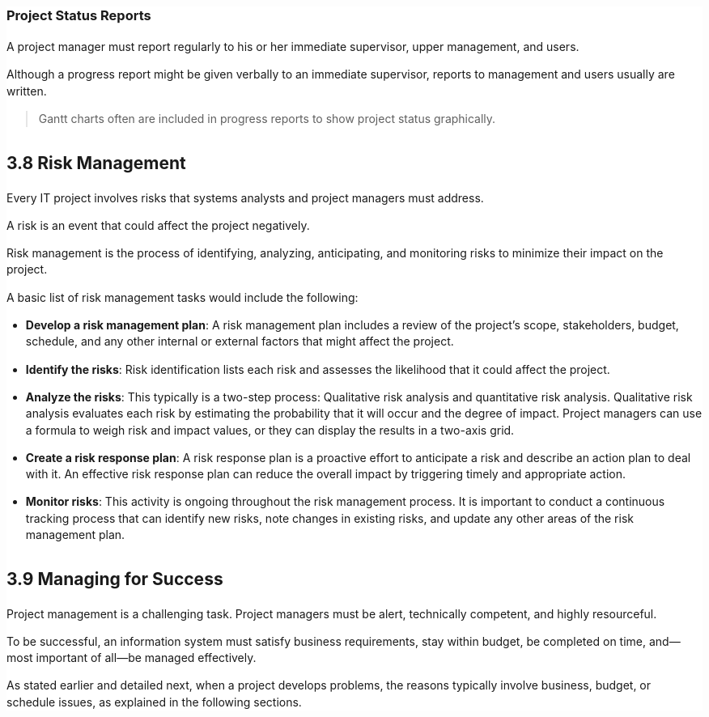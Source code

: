 ### Project Status Reports

A project manager must report regularly to his or her immediate supervisor, upper
management, and users.

Although a progress report might be given verbally to an immediate supervisor,
reports to management and users usually are written.

> Gantt charts often are included in progress reports to show project status graphically.

## 3.8 Risk Management

Every IT project involves risks that systems analysts and project managers must
address.

A risk is an event that could affect the project negatively.

Risk management is the process of identifying, analyzing, anticipating,
and monitoring risks to minimize their impact on the project.

A basic list of risk management tasks would include the following:

- **Develop a risk management plan**: A risk management plan includes a review
of the project’s scope, stakeholders, budget, schedule, and any other internal
or external factors that might affect the project.

- **Identify the risks**: Risk identification lists each risk and assesses the
likelihood that it could affect the project.

- **Analyze the risks**: This typically is a two-step process: Qualitative risk analysis
and quantitative risk analysis. Qualitative risk analysis evaluates each risk by
estimating the probability that it will occur and the degree of impact. Project
managers can use a formula to weigh risk and impact values, or they can display
the results in a two-axis grid.

- **Create a risk response plan**: A risk response plan is a proactive effort to
anticipate a risk and describe an action plan to deal with it. An effective risk
response plan can reduce the overall impact by triggering timely and appropriate
action.

- **Monitor risks**: This activity is ongoing throughout the risk management process.
It is important to conduct a continuous tracking process that can identify
new risks, note changes in existing risks, and update any other areas of the risk
management plan.

## 3.9 Managing for Success

Project management is a challenging task. Project managers must be alert, technically
competent, and highly resourceful.

To be successful, an information system must satisfy business requirements,
stay within budget, be completed on time, and—most important of all—be managed
effectively.

As stated earlier and detailed next, when a project develops problems, the reasons
typically involve business, budget, or schedule issues, as explained in the following
sections.
